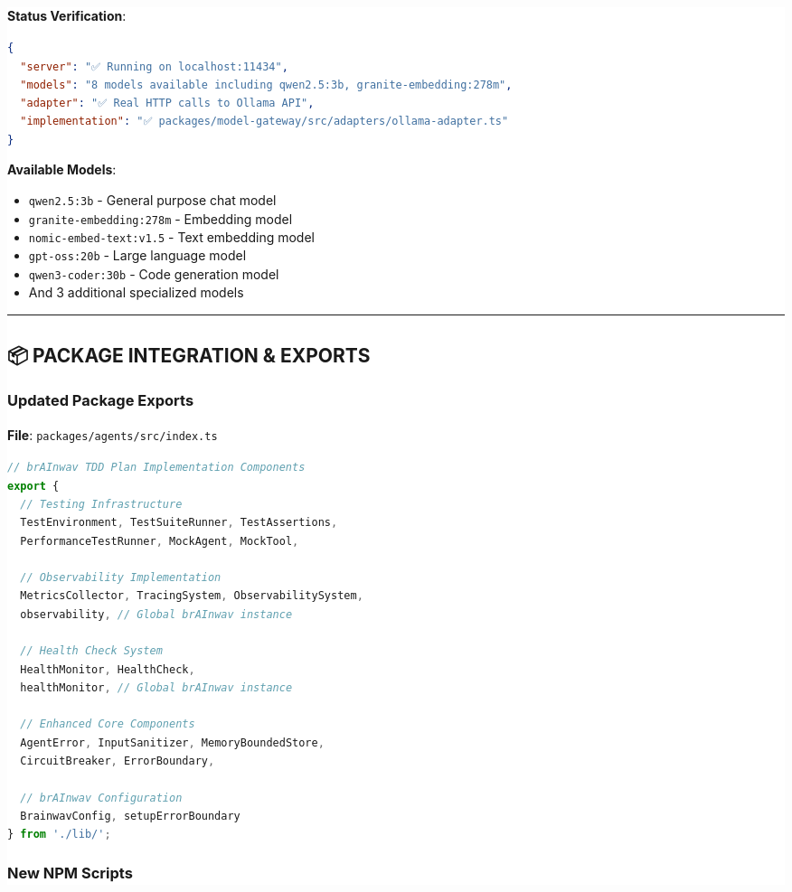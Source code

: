 **Status Verification**:

```json
{
  "server": "✅ Running on localhost:11434",
  "models": "8 models available including qwen2.5:3b, granite-embedding:278m",
  "adapter": "✅ Real HTTP calls to Ollama API",
  "implementation": "✅ packages/model-gateway/src/adapters/ollama-adapter.ts"
}
```

**Available Models**:

- `qwen2.5:3b` - General purpose chat model
- `granite-embedding:278m` - Embedding model
- `nomic-embed-text:v1.5` - Text embedding model
- `gpt-oss:20b` - Large language model
- `qwen3-coder:30b` - Code generation model
- And 3 additional specialized models

---

## 📦 **PACKAGE INTEGRATION & EXPORTS**

### **Updated Package Exports**

**File**: `packages/agents/src/index.ts`

```typescript
// brAInwav TDD Plan Implementation Components
export {
  // Testing Infrastructure
  TestEnvironment, TestSuiteRunner, TestAssertions, 
  PerformanceTestRunner, MockAgent, MockTool,
  
  // Observability Implementation  
  MetricsCollector, TracingSystem, ObservabilitySystem,
  observability, // Global brAInwav instance
  
  // Health Check System
  HealthMonitor, HealthCheck,
  healthMonitor, // Global brAInwav instance
  
  // Enhanced Core Components
  AgentError, InputSanitizer, MemoryBoundedStore,
  CircuitBreaker, ErrorBoundary,
  
  // brAInwav Configuration
  BrainwavConfig, setupErrorBoundary
} from './lib/';
```

### **New NPM Scripts**
